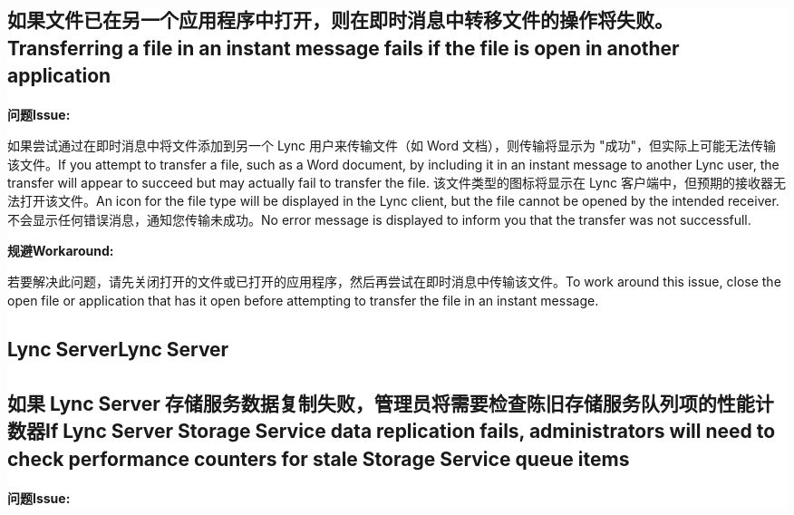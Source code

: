 <div>

## <a name="transferring-a-file-in-an-instant-message-fails-if-the-file-is-open-in-another-application"></a><span data-ttu-id="398c8-122">如果文件已在另一个应用程序中打开，则在即时消息中转移文件的操作将失败。</span><span class="sxs-lookup"><span data-stu-id="398c8-122">Transferring a file in an instant message fails if the file is open in another application</span></span>

<span data-ttu-id="398c8-123">**问题**</span><span class="sxs-lookup"><span data-stu-id="398c8-123">**Issue:**</span></span>

<span data-ttu-id="398c8-124">如果尝试通过在即时消息中将文件添加到另一个 Lync 用户来传输文件（如 Word 文档），则传输将显示为 "成功"，但实际上可能无法传输该文件。</span><span class="sxs-lookup"><span data-stu-id="398c8-124">If you attempt to transfer a file, such as a Word document, by including it in an instant message to another Lync user, the transfer will appear to succeed but may actually fail to transfer the file.</span></span> <span data-ttu-id="398c8-125">该文件类型的图标将显示在 Lync 客户端中，但预期的接收器无法打开该文件。</span><span class="sxs-lookup"><span data-stu-id="398c8-125">An icon for the file type will be displayed in the Lync client, but the file cannot be opened by the intended receiver.</span></span> <span data-ttu-id="398c8-126">不会显示任何错误消息，通知您传输未成功。</span><span class="sxs-lookup"><span data-stu-id="398c8-126">No error message is displayed to inform you that the transfer was not successfull.</span></span>

<span data-ttu-id="398c8-127">**规避**</span><span class="sxs-lookup"><span data-stu-id="398c8-127">**Workaround:**</span></span>

<span data-ttu-id="398c8-128">若要解决此问题，请先关闭打开的文件或已打开的应用程序，然后再尝试在即时消息中传输该文件。</span><span class="sxs-lookup"><span data-stu-id="398c8-128">To work around this issue, close the open file or application that has it open before attempting to transfer the file in an instant message.</span></span>

</div>

</div>

<span id="LyncServer"></span>

<div>

## <a name="lync-server"></a><span data-ttu-id="398c8-129">Lync Server</span><span class="sxs-lookup"><span data-stu-id="398c8-129">Lync Server</span></span>

<div>

## <a name="if-lync-server-storage-service-data-replication-fails-administrators-will-need-to-check-performance-counters-for-stale-storage-service-queue-items"></a><span data-ttu-id="398c8-130">如果 Lync Server 存储服务数据复制失败，管理员将需要检查陈旧存储服务队列项的性能计数器</span><span class="sxs-lookup"><span data-stu-id="398c8-130">If Lync Server Storage Service data replication fails, administrators will need to check performance counters for stale Storage Service queue items</span></span>

<span data-ttu-id="398c8-131">**问题**</span><span class="sxs-lookup"><span data-stu-id="398c8-131">**Issue:**</span></span>
